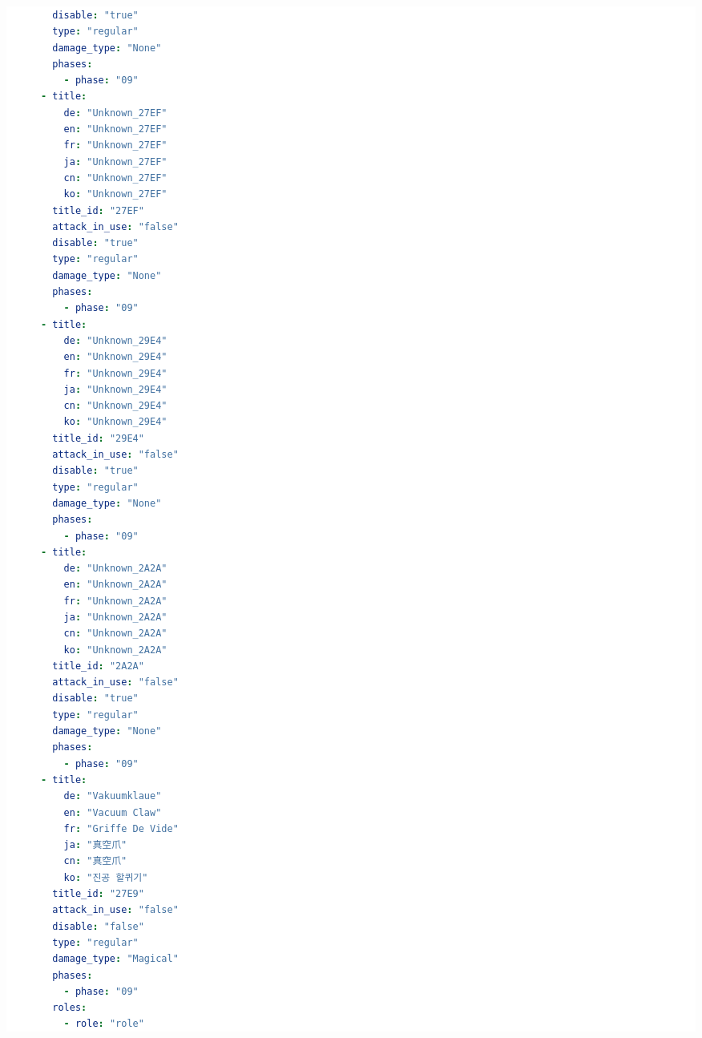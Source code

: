 ```yaml
        disable: "true"
        type: "regular"
        damage_type: "None"
        phases:
          - phase: "09"
      - title:
          de: "Unknown_27EF"
          en: "Unknown_27EF"
          fr: "Unknown_27EF"
          ja: "Unknown_27EF"
          cn: "Unknown_27EF"
          ko: "Unknown_27EF"
        title_id: "27EF"
        attack_in_use: "false"
        disable: "true"
        type: "regular"
        damage_type: "None"
        phases:
          - phase: "09"
      - title:
          de: "Unknown_29E4"
          en: "Unknown_29E4"
          fr: "Unknown_29E4"
          ja: "Unknown_29E4"
          cn: "Unknown_29E4"
          ko: "Unknown_29E4"
        title_id: "29E4"
        attack_in_use: "false"
        disable: "true"
        type: "regular"
        damage_type: "None"
        phases:
          - phase: "09"
      - title:
          de: "Unknown_2A2A"
          en: "Unknown_2A2A"
          fr: "Unknown_2A2A"
          ja: "Unknown_2A2A"
          cn: "Unknown_2A2A"
          ko: "Unknown_2A2A"
        title_id: "2A2A"
        attack_in_use: "false"
        disable: "true"
        type: "regular"
        damage_type: "None"
        phases:
          - phase: "09"
      - title:
          de: "Vakuumklaue"
          en: "Vacuum Claw"
          fr: "Griffe De Vide"
          ja: "真空爪"
          cn: "真空爪"
          ko: "진공 할퀴기"
        title_id: "27E9"
        attack_in_use: "false"
        disable: "false"
        type: "regular"
        damage_type: "Magical"
        phases:
          - phase: "09"
        roles:
          - role: "role"
```